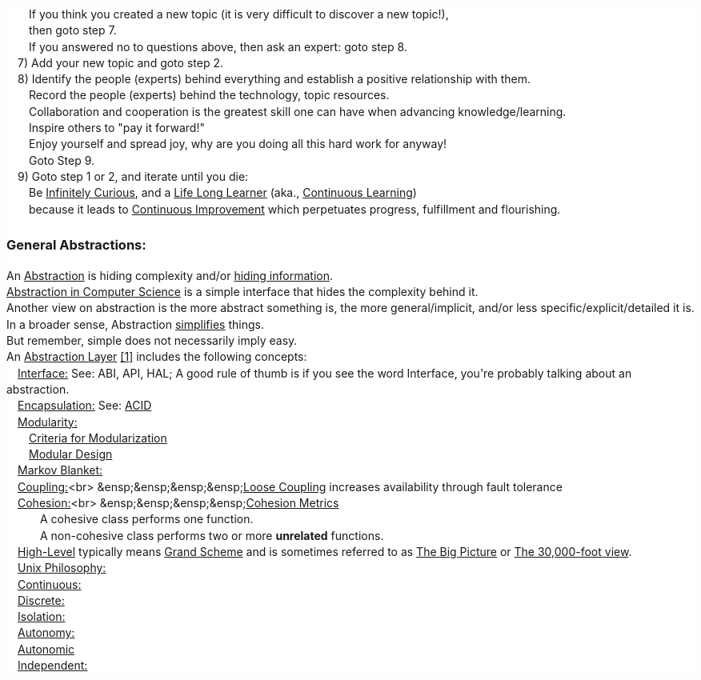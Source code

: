 &ensp;&ensp;&ensp;&ensp;If you think you created a new topic (it is very difficult to discover a new topic!),<br>
&ensp;&ensp;&ensp;&ensp;then goto step 7.<br>
&ensp;&ensp;&ensp;&ensp;If you answered no to questions above, then ask an expert: goto step 8.<br>
&ensp;&ensp;7) Add your new topic and goto step 2.<br>
&ensp;&ensp;8) Identify the people (experts) behind everything and establish a positive relationship with them.<br>
&ensp;&ensp;&ensp;&ensp;Record the people (experts) behind the technology, topic resources.<br>
&ensp;&ensp;&ensp;&ensp;Collaboration and cooperation is the greatest skill one can have when advancing knowledge/learning.<br>
&ensp;&ensp;&ensp;&ensp;Inspire others to "pay it forward!"<br>
&ensp;&ensp;&ensp;&ensp;Enjoy yourself and spread joy, why are you doing all this hard work for anyway!<br>
&ensp;&ensp;&ensp;&ensp;Goto Step 9.<br>
&ensp;&ensp;9) Goto step 1 or 2, and iterate until you die:<br>
&ensp;&ensp;&ensp;&ensp;Be [Infinitely Curious](https://www.linkedin.com/pulse/im-infinitely-curious-how-staying-supercharged-mark-cubans-roslansky/), and a [Life Long Learner]() (aka., [Continuous Learning]())<br>
&ensp;&ensp;&ensp;&ensp;because it leads to [Continuous Improvement]() which perpetuates progress, fulfillment and flourishing.<br>



### General Abstractions:
An [Abstraction](https://en.wikipedia.org/wiki/Abstraction) is hiding complexity and/or [hiding information](https://en.wikipedia.org/wiki/Information_hiding).<br>
[Abstraction in Computer Science](https://en.wikipedia.org/wiki/Abstraction_(computer_science)) is a simple interface that hides the complexity behind it.<br>
Another view on abstraction is the more abstract something is, the more general/implicit, and/or less specific/explicit/detailed it is.<br>
In a broader sense, Abstraction [simplifies](https://en.wikipedia.org/wiki/Simplicity) things.<br>
But remember, simple does not necessarily imply easy.<br>
An [Abstraction Layer](https://en.wikipedia.org/wiki/Abstraction_layer) [[1]](https://miro.medium.com/v2/resize:fit:640/format:webp/1*paMoCSacdb0UFe2zMV7R6w.png) includes the following concepts:<br>
&ensp;&ensp;[Interface:](https://en.wikipedia.org/wiki/Interface_(computing)) See: ABI, API, HAL; A good rule of thumb is if you see the word Interface, you're probably talking about an abstraction.<br>
&ensp;&ensp;[Encapsulation:](https://en.wikipedia.org/wiki/Encapsulation_(computer_programming)) See: [ACID](https://en.wikipedia.org/wiki/ACID)<br>
&ensp;&ensp;[Modularity:](https://en.wikipedia.org/wiki/Modularity)<br>
&ensp;&ensp;&ensp;&ensp;[Criteria for Modularization](https://www.win.tue.nl/~wstomv/edu/2ip30/references/criteria_for_modularization.pdf)<br>
&ensp;&ensp;&ensp;&ensp;[Modular Design](https://en.wikipedia.org/wiki/Modular_design)<br>
&ensp;&ensp;[Markov Blanket:](https://en.wikipedia.org/wiki/Markov_blanket)<br>
&ensp;&ensp;[Coupling:](https://en.wikipedia.org/wiki/Coupling_(computer_programming))<br>
&ensp;&ensp;&ensp;&ensp;[Loose Coupling](https://en.wikipedia.org/wiki/Loose_coupling) increases availability through fault tolerance<br>
&ensp;&ensp;[Cohesion:](https://en.wikipedia.org/wiki/Cohesion_(computer_science))<br>
&ensp;&ensp;&ensp;&ensp;[Cohesion Metrics](https://www.aivosto.com/project/help/pm-oo-cohesion.html)<br>
&ensp;&ensp;&ensp;&ensp;&ensp;&ensp;A cohesive class performs one function.<br>
&ensp;&ensp;&ensp;&ensp;&ensp;&ensp;A non-cohesive class performs two or more **unrelated** functions.<br>
&ensp;&ensp;[High-Level](https://en.wikipedia.org/wiki/High-level_design) typically means [Grand Scheme](https://en.wiktionary.org/wiki/grand_scheme#English) and is sometimes referred to as [The Big Picture](https://www.linkedin.com/pulse/its-30000-foot-view-objective-big-picture-luis-a-ramirez-mba-mir/) or [The 30,000-foot view](https://nanoglobals.com/glossary/30000-foot-view/).<br>
&ensp;&ensp;[Unix Philosophy:](https://en.wikipedia.org/wiki/Unix_philosophy)<br>
&ensp;&ensp;[Continuous:](https://en.wikipedia.org/wiki/Continuity)<br>
&ensp;&ensp;[Discrete:](https://en.wikipedia.org/wiki/Discrete_mathematics)<br>
&ensp;&ensp;[Isolation:](https://en.wikipedia.org/wiki/Isolation_lemma)<br>
&ensp;&ensp;[Autonomy:](https://en.wikipedia.org/wiki/Learner_autonomy)<br>
&ensp;&ensp;[Autonomic](https://en.wikipedia.org/wiki/Autonomic_computing)<br>
&ensp;&ensp;[Independent:](https://en.wikipedia.org/wiki/Linear_independence)<br>